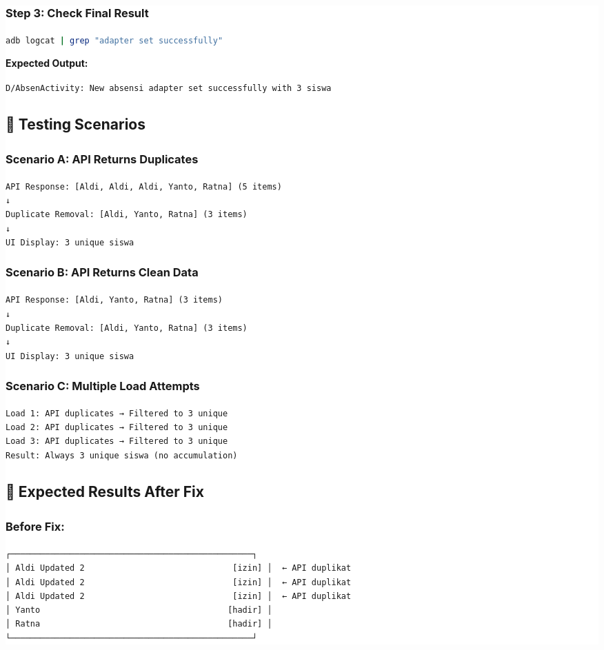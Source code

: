 ### **Step 3: Check Final Result**
```bash
adb logcat | grep "adapter set successfully"
```

**Expected Output:**
```
D/AbsenActivity: New absensi adapter set successfully with 3 siswa
```

## 🎯 **Testing Scenarios**

### **Scenario A: API Returns Duplicates**
```
API Response: [Aldi, Aldi, Aldi, Yanto, Ratna] (5 items)
↓
Duplicate Removal: [Aldi, Yanto, Ratna] (3 items)
↓
UI Display: 3 unique siswa
```

### **Scenario B: API Returns Clean Data**
```
API Response: [Aldi, Yanto, Ratna] (3 items)
↓
Duplicate Removal: [Aldi, Yanto, Ratna] (3 items)
↓
UI Display: 3 unique siswa
```

### **Scenario C: Multiple Load Attempts**
```
Load 1: API duplicates → Filtered to 3 unique
Load 2: API duplicates → Filtered to 3 unique
Load 3: API duplicates → Filtered to 3 unique
Result: Always 3 unique siswa (no accumulation)
```

## 🚀 **Expected Results After Fix**

### **Before Fix:**
```
┌─────────────────────────────────────────────────┐
│ Aldi Updated 2                              [izin] │  ← API duplikat
│ Aldi Updated 2                              [izin] │  ← API duplikat
│ Aldi Updated 2                              [izin] │  ← API duplikat
│ Yanto                                      [hadir] │
│ Ratna                                      [hadir] │
└─────────────────────────────────────────────────┘
```
